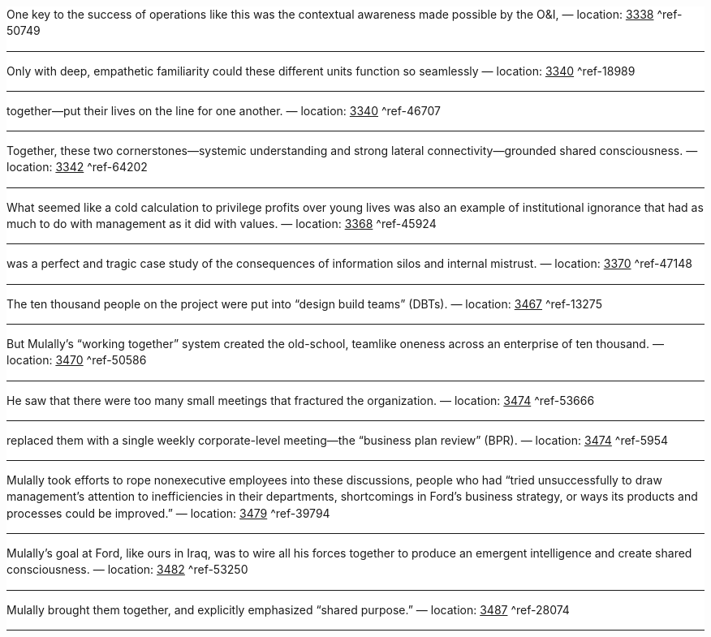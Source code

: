 One key to the success of operations like this was the contextual awareness made possible by the O&I, — location: [3338](kindle://book?action=open&asin=B015YVRKPM&location=3338) ^ref-50749

---
Only with deep, empathetic familiarity could these different units function so seamlessly — location: [3340](kindle://book?action=open&asin=B015YVRKPM&location=3340) ^ref-18989

---
together—put their lives on the line for one another. — location: [3340](kindle://book?action=open&asin=B015YVRKPM&location=3340) ^ref-46707

---
Together, these two cornerstones—systemic understanding and strong lateral connectivity—grounded shared consciousness. — location: [3342](kindle://book?action=open&asin=B015YVRKPM&location=3342) ^ref-64202

---
What seemed like a cold calculation to privilege profits over young lives was also an example of institutional ignorance that had as much to do with management as it did with values. — location: [3368](kindle://book?action=open&asin=B015YVRKPM&location=3368) ^ref-45924

---
was a perfect and tragic case study of the consequences of information silos and internal mistrust. — location: [3370](kindle://book?action=open&asin=B015YVRKPM&location=3370) ^ref-47148

---
The ten thousand people on the project were put into “design build teams” (DBTs). — location: [3467](kindle://book?action=open&asin=B015YVRKPM&location=3467) ^ref-13275

---
But Mulally’s “working together” system created the old-school, teamlike oneness across an enterprise of ten thousand. — location: [3470](kindle://book?action=open&asin=B015YVRKPM&location=3470) ^ref-50586

---
He saw that there were too many small meetings that fractured the organization. — location: [3474](kindle://book?action=open&asin=B015YVRKPM&location=3474) ^ref-53666

---
replaced them with a single weekly corporate-level meeting—the “business plan review” (BPR). — location: [3474](kindle://book?action=open&asin=B015YVRKPM&location=3474) ^ref-5954

---
Mulally took efforts to rope nonexecutive employees into these discussions, people who had “tried unsuccessfully to draw management’s attention to inefficiencies in their departments, shortcomings in Ford’s business strategy, or ways its products and processes could be improved.” — location: [3479](kindle://book?action=open&asin=B015YVRKPM&location=3479) ^ref-39794

---
Mulally’s goal at Ford, like ours in Iraq, was to wire all his forces together to produce an emergent intelligence and create shared consciousness. — location: [3482](kindle://book?action=open&asin=B015YVRKPM&location=3482) ^ref-53250

---
Mulally brought them together, and explicitly emphasized “shared purpose.” — location: [3487](kindle://book?action=open&asin=B015YVRKPM&location=3487) ^ref-28074

---